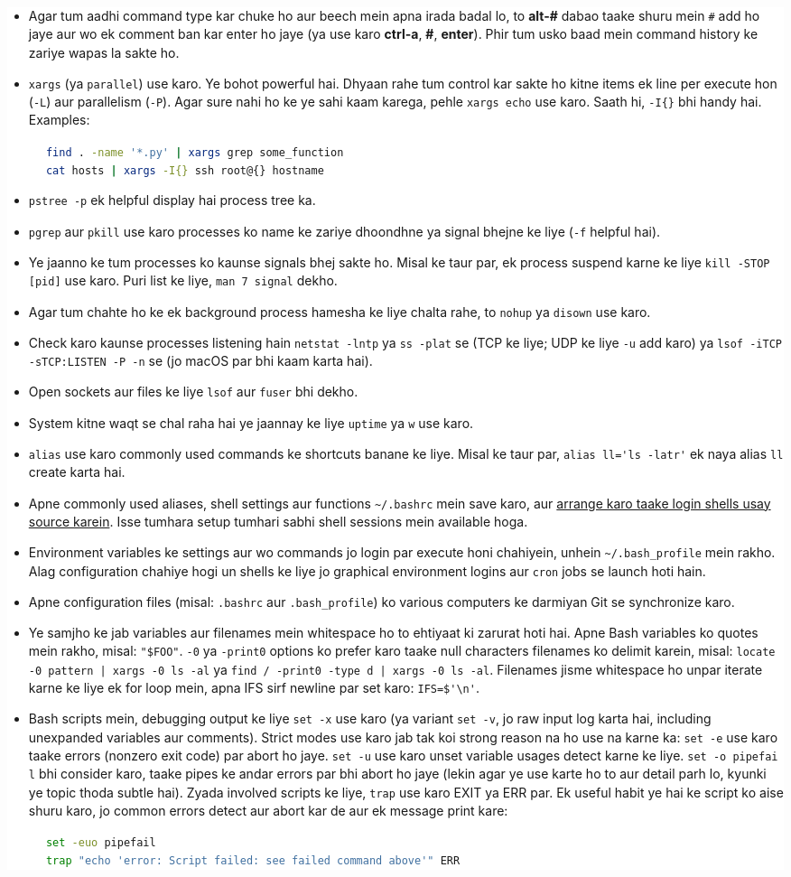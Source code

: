 - Agar tum aadhi command type kar chuke ho aur beech mein apna irada badal lo, to **alt-#** dabao taake shuru mein `#` add ho jaye aur wo ek comment ban kar enter ho jaye (ya use karo **ctrl-a**, **#**, **enter**). Phir tum usko baad mein command history ke zariye wapas la sakte ho.  

- `xargs` (ya `parallel`) use karo. Ye bohot powerful hai. Dhyaan rahe tum control kar sakte ho kitne items ek line per execute hon (`-L`) aur parallelism (`-P`). Agar sure nahi ho ke ye sahi kaam karega, pehle `xargs echo` use karo. Saath hi, `-I{}` bhi handy hai. Examples:  
```bash
      find . -name '*.py' | xargs grep some_function
      cat hosts | xargs -I{} ssh root@{} hostname
```
- `pstree -p` ek helpful display hai process tree ka.  

- `pgrep` aur `pkill` use karo processes ko name ke zariye dhoondhne ya signal bhejne ke liye (`-f` helpful hai).  

- Ye jaanno ke tum processes ko kaunse signals bhej sakte ho. Misal ke taur par, ek process suspend karne ke liye `kill -STOP [pid]` use karo. Puri list ke liye, `man 7 signal` dekho.  

- Agar tum chahte ho ke ek background process hamesha ke liye chalta rahe, to `nohup` ya `disown` use karo.  

- Check karo kaunse processes listening hain `netstat -lntp` ya `ss -plat` se (TCP ke liye; UDP ke liye `-u` add karo) ya `lsof -iTCP -sTCP:LISTEN -P -n` se (jo macOS par bhi kaam karta hai).  

- Open sockets aur files ke liye `lsof` aur `fuser` bhi dekho.  

- System kitne waqt se chal raha hai ye jaannay ke liye `uptime` ya `w` use karo.  

- `alias` use karo commonly used commands ke shortcuts banane ke liye. Misal ke taur par, `alias ll='ls -latr'` ek naya alias `ll` create karta hai.  

- Apne commonly used aliases, shell settings aur functions `~/.bashrc` mein save karo, aur [arrange karo taake login shells usay source karein](http://superuser.com/a/183980/7106). Isse tumhara setup tumhari sabhi shell sessions mein available hoga.  

- Environment variables ke settings aur wo commands jo login par execute honi chahiyein, unhein `~/.bash_profile` mein rakho. Alag configuration chahiye hogi un shells ke liye jo graphical environment logins aur `cron` jobs se launch hoti hain.  

- Apne configuration files (misal: `.bashrc` aur `.bash_profile`) ko various computers ke darmiyan Git se synchronize karo.  

- Ye samjho ke jab variables aur filenames mein whitespace ho to ehtiyaat ki zarurat hoti hai. Apne Bash variables ko quotes mein rakho, misal: `"$FOO"`. `-0` ya `-print0` options ko prefer karo taake null characters filenames ko delimit karein, misal: `locate -0 pattern | xargs -0 ls -al` ya `find / -print0 -type d | xargs -0 ls -al`. Filenames jisme whitespace ho unpar iterate karne ke liye ek for loop mein, apna IFS sirf newline par set karo: `IFS=$'\n'`.  

- Bash scripts mein, debugging output ke liye `set -x` use karo (ya variant `set -v`, jo raw input log karta hai, including unexpanded variables aur comments). Strict modes use karo jab tak koi strong reason na ho use na karne ka: `set -e` use karo taake errors (nonzero exit code) par abort ho jaye. `set -u` use karo unset variable usages detect karne ke liye. `set -o pipefail` bhi consider karo, taake pipes ke andar errors par bhi abort ho jaye (lekin agar ye use karte ho to aur detail parh lo, kyunki ye topic thoda subtle hai). Zyada involved scripts ke liye, `trap` use karo EXIT ya ERR par. Ek useful habit ye hai ke script ko aise shuru karo, jo common errors detect aur abort kar de aur ek message print kare:  
```bash
      set -euo pipefail
      trap "echo 'error: Script failed: see failed command above'" ERR
```
